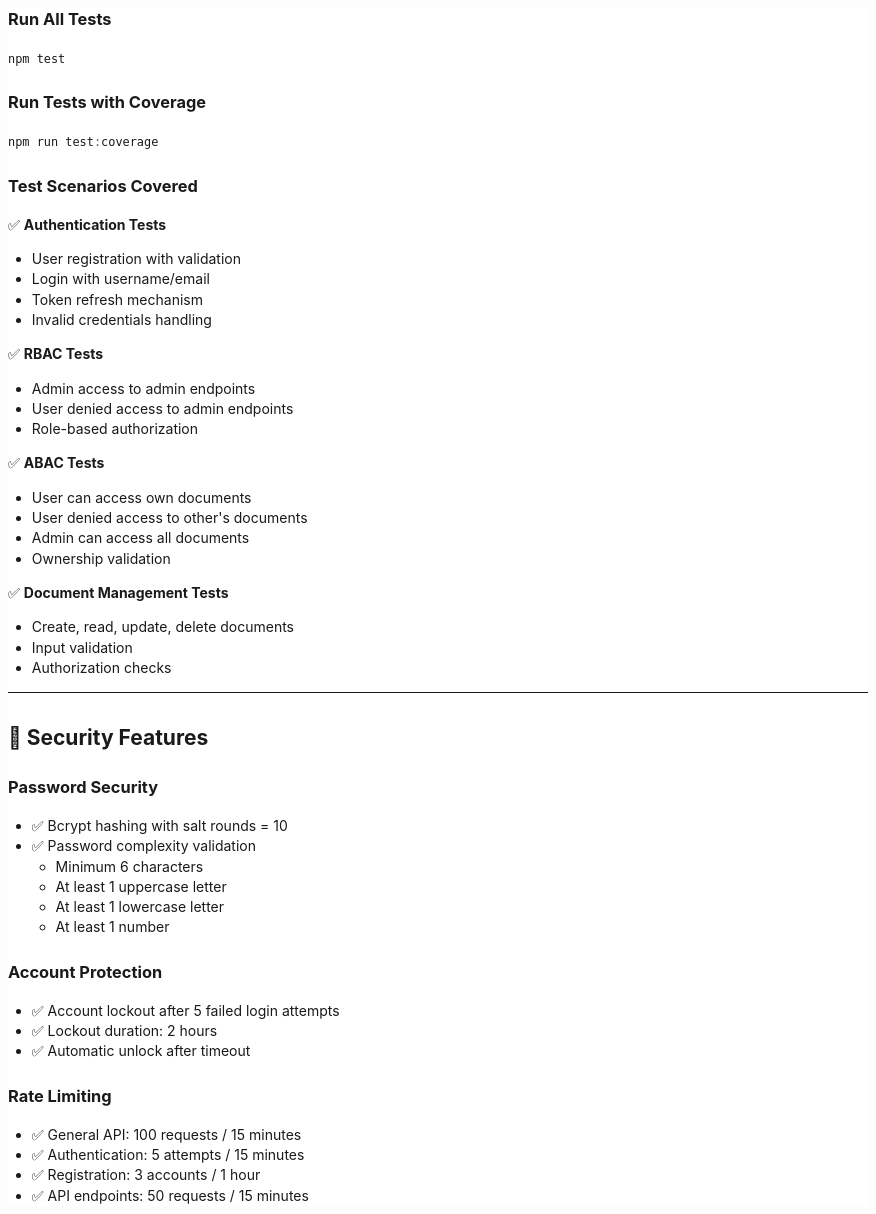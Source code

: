 ### Run All Tests
```powershell
npm test
```

### Run Tests with Coverage
```powershell
npm run test:coverage
```

### Test Scenarios Covered

✅ **Authentication Tests**
- User registration with validation
- Login with username/email
- Token refresh mechanism
- Invalid credentials handling

✅ **RBAC Tests**
- Admin access to admin endpoints
- User denied access to admin endpoints
- Role-based authorization

✅ **ABAC Tests**
- User can access own documents
- User denied access to other's documents
- Admin can access all documents
- Ownership validation

✅ **Document Management Tests**
- Create, read, update, delete documents
- Input validation
- Authorization checks

---

## 🔐 Security Features

### Password Security
- ✅ Bcrypt hashing with salt rounds = 10
- ✅ Password complexity validation
  - Minimum 6 characters
  - At least 1 uppercase letter
  - At least 1 lowercase letter
  - At least 1 number

### Account Protection
- ✅ Account lockout after 5 failed login attempts
- ✅ Lockout duration: 2 hours
- ✅ Automatic unlock after timeout

### Rate Limiting
- ✅ General API: 100 requests / 15 minutes
- ✅ Authentication: 5 attempts / 15 minutes
- ✅ Registration: 3 accounts / 1 hour
- ✅ API endpoints: 50 requests / 15 minutes
